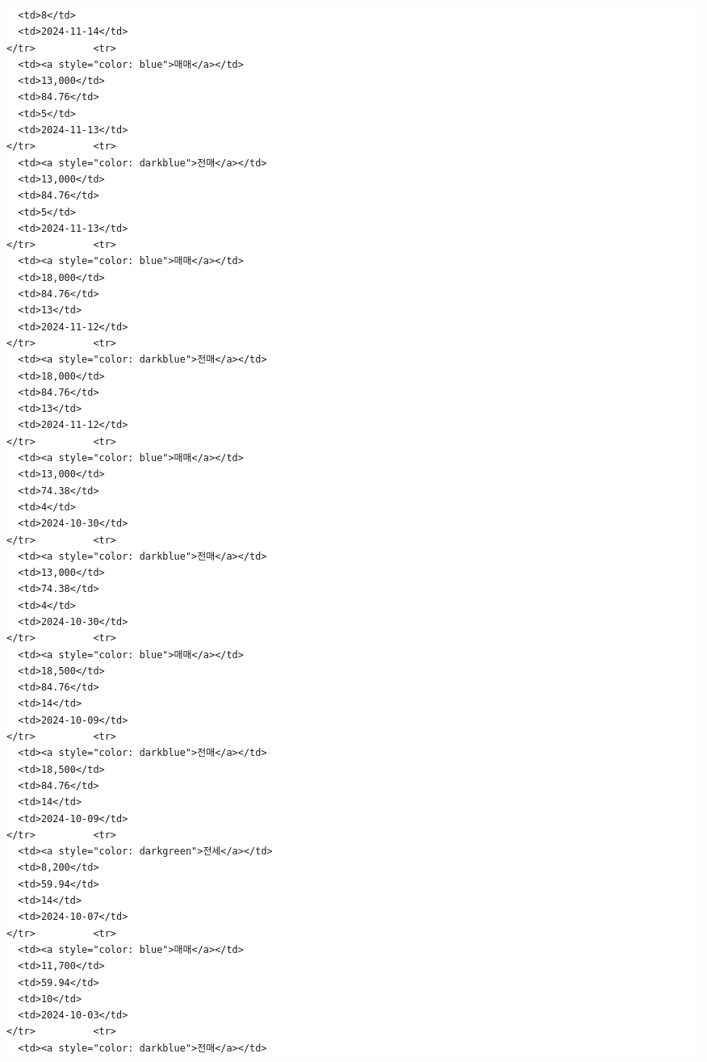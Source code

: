       <td>8</td>
      <td>2024-11-14</td>
    </tr>          <tr>
      <td><a style="color: blue">매매</a></td>
      <td>13,000</td>
      <td>84.76</td>
      <td>5</td>
      <td>2024-11-13</td>
    </tr>          <tr>
      <td><a style="color: darkblue">전매</a></td>
      <td>13,000</td>
      <td>84.76</td>
      <td>5</td>
      <td>2024-11-13</td>
    </tr>          <tr>
      <td><a style="color: blue">매매</a></td>
      <td>18,000</td>
      <td>84.76</td>
      <td>13</td>
      <td>2024-11-12</td>
    </tr>          <tr>
      <td><a style="color: darkblue">전매</a></td>
      <td>18,000</td>
      <td>84.76</td>
      <td>13</td>
      <td>2024-11-12</td>
    </tr>          <tr>
      <td><a style="color: blue">매매</a></td>
      <td>13,000</td>
      <td>74.38</td>
      <td>4</td>
      <td>2024-10-30</td>
    </tr>          <tr>
      <td><a style="color: darkblue">전매</a></td>
      <td>13,000</td>
      <td>74.38</td>
      <td>4</td>
      <td>2024-10-30</td>
    </tr>          <tr>
      <td><a style="color: blue">매매</a></td>
      <td>18,500</td>
      <td>84.76</td>
      <td>14</td>
      <td>2024-10-09</td>
    </tr>          <tr>
      <td><a style="color: darkblue">전매</a></td>
      <td>18,500</td>
      <td>84.76</td>
      <td>14</td>
      <td>2024-10-09</td>
    </tr>          <tr>
      <td><a style="color: darkgreen">전세</a></td>
      <td>8,200</td>
      <td>59.94</td>
      <td>14</td>
      <td>2024-10-07</td>
    </tr>          <tr>
      <td><a style="color: blue">매매</a></td>
      <td>11,700</td>
      <td>59.94</td>
      <td>10</td>
      <td>2024-10-03</td>
    </tr>          <tr>
      <td><a style="color: darkblue">전매</a></td>